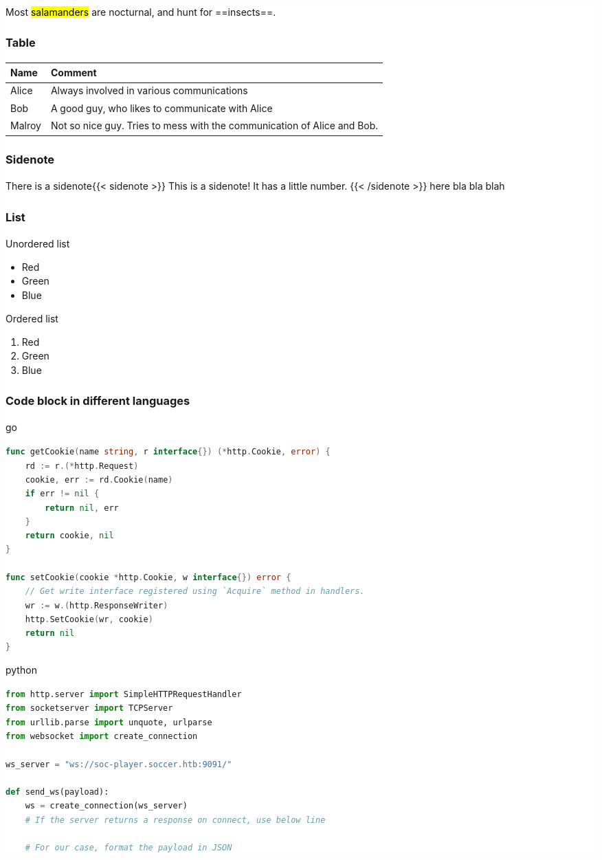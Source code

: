 Most <mark>salamanders</mark> are nocturnal, and hunt for ==insects==.

### Table

| Name   | Comment                                                                 |
|:-------|:------------------------------------------------------------------------|
| Alice  | Always involved in various communications                               |
| Bob    | A good guy, who likes to communicate with Alice                         |
| Malroy | Not so nice guy. Tries to mess with the communication of Alice and Bob. |


### Sidenote

There is a sidenote{{< sidenote >}} This is a sidenote! It has a little number. {{< /sidenote >}} here bla bla blah

### List

Unordered list

*   Red
*   Green
*   Blue

Ordered list

1.	Red
2.  Green
3.  Blue

### Code block in different languages

go
```go
func getCookie(name string, r interface{}) (*http.Cookie, error) {
	rd := r.(*http.Request)
	cookie, err := rd.Cookie(name)
	if err != nil {
		return nil, err
	}
	return cookie, nil
}

func setCookie(cookie *http.Cookie, w interface{}) error {
	// Get write interface registered using `Acquire` method in handlers.
	wr := w.(http.ResponseWriter)
	http.SetCookie(wr, cookie)
	return nil
}
```
python
```python
from http.server import SimpleHTTPRequestHandler
from socketserver import TCPServer
from urllib.parse import unquote, urlparse
from websocket import create_connection

ws_server = "ws://soc-player.soccer.htb:9091/"

def send_ws(payload):
	ws = create_connection(ws_server)
	# If the server returns a response on connect, use below line	
	
	# For our case, format the payload in JSON
```